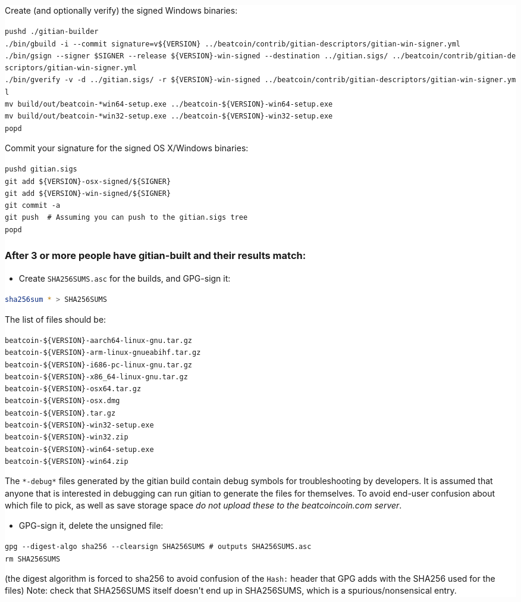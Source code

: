Create (and optionally verify) the signed Windows binaries:

    pushd ./gitian-builder
    ./bin/gbuild -i --commit signature=v${VERSION} ../beatcoin/contrib/gitian-descriptors/gitian-win-signer.yml
    ./bin/gsign --signer $SIGNER --release ${VERSION}-win-signed --destination ../gitian.sigs/ ../beatcoin/contrib/gitian-descriptors/gitian-win-signer.yml
    ./bin/gverify -v -d ../gitian.sigs/ -r ${VERSION}-win-signed ../beatcoin/contrib/gitian-descriptors/gitian-win-signer.yml
    mv build/out/beatcoin-*win64-setup.exe ../beatcoin-${VERSION}-win64-setup.exe
    mv build/out/beatcoin-*win32-setup.exe ../beatcoin-${VERSION}-win32-setup.exe
    popd

Commit your signature for the signed OS X/Windows binaries:

    pushd gitian.sigs
    git add ${VERSION}-osx-signed/${SIGNER}
    git add ${VERSION}-win-signed/${SIGNER}
    git commit -a
    git push  # Assuming you can push to the gitian.sigs tree
    popd

### After 3 or more people have gitian-built and their results match:

- Create `SHA256SUMS.asc` for the builds, and GPG-sign it:

```bash
sha256sum * > SHA256SUMS
```

The list of files should be:
```
beatcoin-${VERSION}-aarch64-linux-gnu.tar.gz
beatcoin-${VERSION}-arm-linux-gnueabihf.tar.gz
beatcoin-${VERSION}-i686-pc-linux-gnu.tar.gz
beatcoin-${VERSION}-x86_64-linux-gnu.tar.gz
beatcoin-${VERSION}-osx64.tar.gz
beatcoin-${VERSION}-osx.dmg
beatcoin-${VERSION}.tar.gz
beatcoin-${VERSION}-win32-setup.exe
beatcoin-${VERSION}-win32.zip
beatcoin-${VERSION}-win64-setup.exe
beatcoin-${VERSION}-win64.zip
```
The `*-debug*` files generated by the gitian build contain debug symbols
for troubleshooting by developers. It is assumed that anyone that is interested
in debugging can run gitian to generate the files for themselves. To avoid
end-user confusion about which file to pick, as well as save storage
space *do not upload these to the beatcoincoin.com server*.

- GPG-sign it, delete the unsigned file:
```
gpg --digest-algo sha256 --clearsign SHA256SUMS # outputs SHA256SUMS.asc
rm SHA256SUMS
```
(the digest algorithm is forced to sha256 to avoid confusion of the `Hash:` header that GPG adds with the SHA256 used for the files)
Note: check that SHA256SUMS itself doesn't end up in SHA256SUMS, which is a spurious/nonsensical entry.
